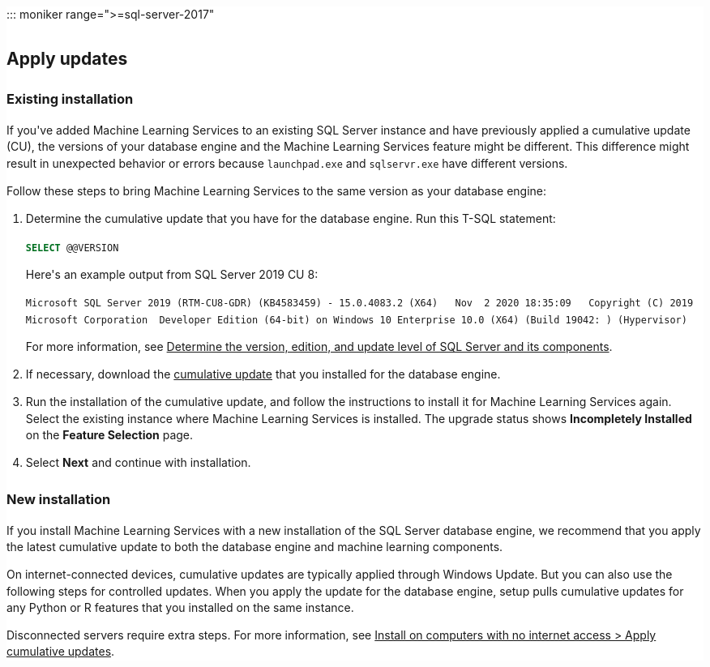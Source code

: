 ::: moniker range=">=sql-server-2017"

<a name="apply-cu"></a>

## Apply updates

### Existing installation

If you've added Machine Learning Services to an existing SQL Server instance and have previously applied a cumulative update (CU), the versions of your database engine and the Machine Learning Services feature might be different. This difference might result in unexpected behavior or errors because `launchpad.exe` and `sqlservr.exe` have different versions. 

Follow these steps to bring Machine Learning Services to the same version as your database engine:

1. Determine the cumulative update that you have for the database engine. Run this T-SQL statement:

   ```sql
   SELECT @@VERSION
   ```
 
   Here's an example output from SQL Server 2019 CU 8:
 
   ```
   Microsoft SQL Server 2019 (RTM-CU8-GDR) (KB4583459) - 15.0.4083.2 (X64)   Nov  2 2020 18:35:09   Copyright (C) 2019 Microsoft Corporation  Developer Edition (64-bit) on Windows 10 Enterprise 10.0 (X64) (Build 19042: ) (Hypervisor)
   ```

   For more information, see [Determine the version, edition, and update level of SQL Server and its components](/troubleshoot/sql/general/determine-version-edition-update-level#machine-learning-services).

1. If necessary, download the [cumulative update](/troubleshoot/sql/releases/download-and-install-latest-updates?bc=%2fsql%2fbreadcrumb%2ftoc.json&toc=%2fsql%2ftoc.json) that you installed for the database engine.

1. Run the installation of the cumulative update, and follow the instructions to install it for Machine Learning Services again. Select the existing instance where Machine Learning Services is installed. The upgrade status shows **Incompletely Installed** on the **Feature Selection** page. 

1. Select **Next** and continue with installation.

### New installation

If you install Machine Learning Services with a new installation of the SQL Server database engine, we recommend that you apply the latest cumulative update to both the database engine and machine learning components.

On internet-connected devices, cumulative updates are typically applied through Windows Update. But you can also use the following steps for controlled updates. When you apply the update for the database engine, setup pulls cumulative updates for any Python or R features that you installed on the same instance. 

Disconnected servers require extra steps. For more information, see [Install on computers with no internet access > Apply cumulative updates](sql-ml-component-install-without-internet-access.md#apply-cu).
